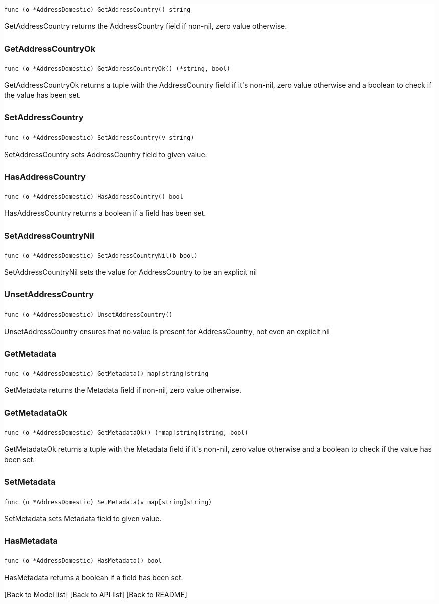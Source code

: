 `func (o *AddressDomestic) GetAddressCountry() string`

GetAddressCountry returns the AddressCountry field if non-nil, zero value otherwise.

### GetAddressCountryOk

`func (o *AddressDomestic) GetAddressCountryOk() (*string, bool)`

GetAddressCountryOk returns a tuple with the AddressCountry field if it's non-nil, zero value otherwise
and a boolean to check if the value has been set.

### SetAddressCountry

`func (o *AddressDomestic) SetAddressCountry(v string)`

SetAddressCountry sets AddressCountry field to given value.

### HasAddressCountry

`func (o *AddressDomestic) HasAddressCountry() bool`

HasAddressCountry returns a boolean if a field has been set.

### SetAddressCountryNil

`func (o *AddressDomestic) SetAddressCountryNil(b bool)`

 SetAddressCountryNil sets the value for AddressCountry to be an explicit nil

### UnsetAddressCountry
`func (o *AddressDomestic) UnsetAddressCountry()`

UnsetAddressCountry ensures that no value is present for AddressCountry, not even an explicit nil
### GetMetadata

`func (o *AddressDomestic) GetMetadata() map[string]string`

GetMetadata returns the Metadata field if non-nil, zero value otherwise.

### GetMetadataOk

`func (o *AddressDomestic) GetMetadataOk() (*map[string]string, bool)`

GetMetadataOk returns a tuple with the Metadata field if it's non-nil, zero value otherwise
and a boolean to check if the value has been set.

### SetMetadata

`func (o *AddressDomestic) SetMetadata(v map[string]string)`

SetMetadata sets Metadata field to given value.

### HasMetadata

`func (o *AddressDomestic) HasMetadata() bool`

HasMetadata returns a boolean if a field has been set.


[[Back to Model list]](../README.md#documentation-for-models) [[Back to API list]](../README.md#documentation-for-api-endpoints) [[Back to README]](../README.md)


